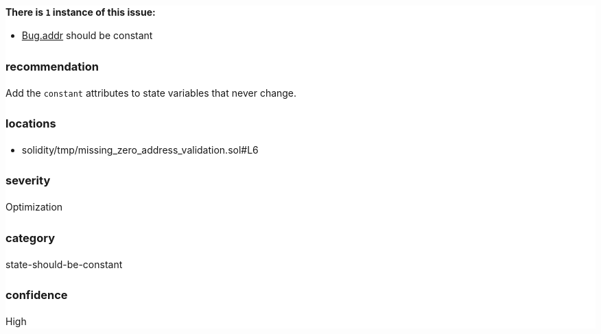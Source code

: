 **There is `1` instance of this issue:**

- [Bug.addr](solidity/tmp/missing_zero_address_validation.sol#L6) should be constant


### recommendation
Add the `constant` attributes to state variables that never change.

### locations
- solidity/tmp/missing_zero_address_validation.sol#L6

### severity
Optimization

### category
state-should-be-constant

### confidence
High

